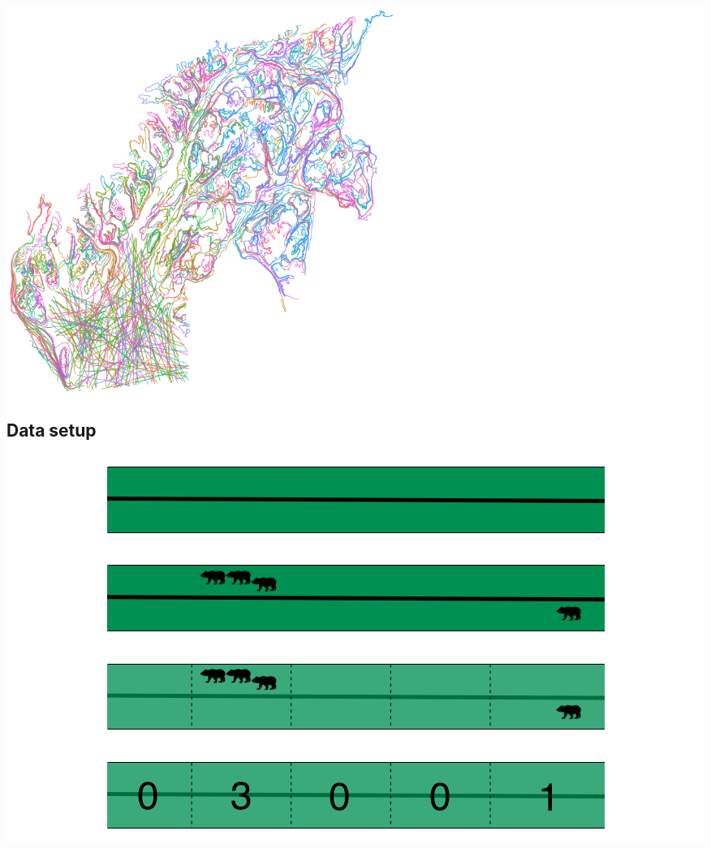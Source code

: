 <img src="images/ak-transects.png" width=480px>

## Data setup 

<div align="center"><img src="images/dsmproc.png"></div>